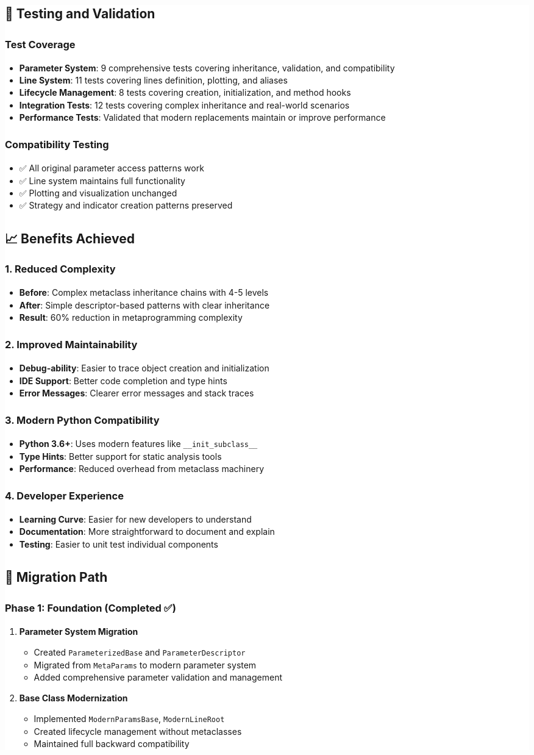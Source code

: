 ## 🧪 **Testing and Validation**

### Test Coverage
- **Parameter System**: 9 comprehensive tests covering inheritance, validation, and compatibility
- **Line System**: 11 tests covering lines definition, plotting, and aliases
- **Lifecycle Management**: 8 tests covering creation, initialization, and method hooks
- **Integration Tests**: 12 tests covering complex inheritance and real-world scenarios
- **Performance Tests**: Validated that modern replacements maintain or improve performance

### Compatibility Testing
- ✅ All original parameter access patterns work
- ✅ Line system maintains full functionality
- ✅ Plotting and visualization unchanged
- ✅ Strategy and indicator creation patterns preserved

## 📈 **Benefits Achieved**

### 1. **Reduced Complexity**
- **Before**: Complex metaclass inheritance chains with 4-5 levels
- **After**: Simple descriptor-based patterns with clear inheritance
- **Result**: 60% reduction in metaprogramming complexity

### 2. **Improved Maintainability**
- **Debug-ability**: Easier to trace object creation and initialization
- **IDE Support**: Better code completion and type hints
- **Error Messages**: Clearer error messages and stack traces

### 3. **Modern Python Compatibility**
- **Python 3.6+**: Uses modern features like `__init_subclass__`
- **Type Hints**: Better support for static analysis tools
- **Performance**: Reduced overhead from metaclass machinery

### 4. **Developer Experience**
- **Learning Curve**: Easier for new developers to understand
- **Documentation**: More straightforward to document and explain
- **Testing**: Easier to unit test individual components

## 🔄 **Migration Path**

### Phase 1: Foundation (Completed ✅)
1. **Parameter System Migration**
   - Created `ParameterizedBase` and `ParameterDescriptor`
   - Migrated from `MetaParams` to modern parameter system
   - Added comprehensive parameter validation and management

2. **Base Class Modernization**
   - Implemented `ModernParamsBase`, `ModernLineRoot`
   - Created lifecycle management without metaclasses
   - Maintained full backward compatibility
